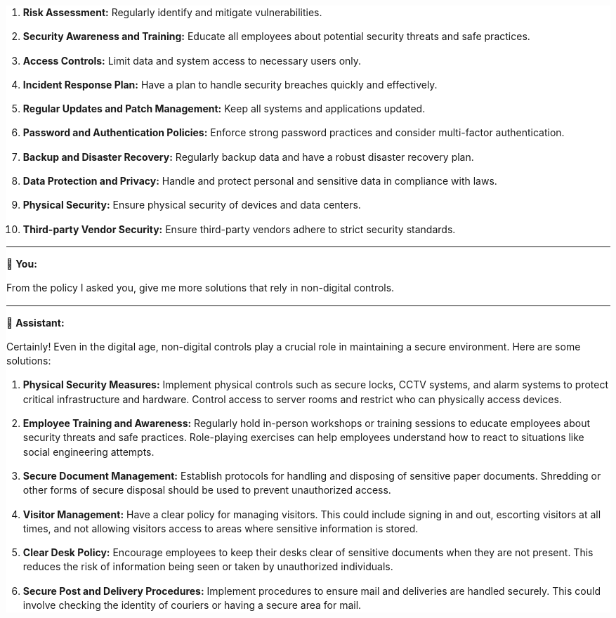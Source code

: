 1. **Risk Assessment:** Regularly identify and mitigate vulnerabilities.

2. **Security Awareness and Training:** Educate all employees about potential security threats and safe practices.

3. **Access Controls:** Limit data and system access to necessary users only.

4. **Incident Response Plan:** Have a plan to handle security breaches quickly and effectively.

5. **Regular Updates and Patch Management:** Keep all systems and applications updated.

6. **Password and Authentication Policies:** Enforce strong password practices and consider multi-factor authentication.

7. **Backup and Disaster Recovery:** Regularly backup data and have a robust disaster recovery plan.

8. **Data Protection and Privacy:** Handle and protect personal and sensitive data in compliance with laws.

9. **Physical Security:** Ensure physical security of devices and data centers.

10. **Third-party Vendor Security:** Ensure third-party vendors adhere to strict security standards.

---

🙋 **You:**

From the policy I asked you, give me more solutions that rely in non-digital controls.

---

🤖 **Assistant:**

Certainly! Even in the digital age, non-digital controls play a crucial role in maintaining a secure environment. Here are some solutions:

1. **Physical Security Measures:** Implement physical controls such as secure locks, CCTV systems, and alarm systems to protect critical infrastructure and hardware. Control access to server rooms and restrict who can physically access devices.

2. **Employee Training and Awareness:** Regularly hold in-person workshops or training sessions to educate employees about security threats and safe practices. Role-playing exercises can help employees understand how to react to situations like social engineering attempts.

3. **Secure Document Management:** Establish protocols for handling and disposing of sensitive paper documents. Shredding or other forms of secure disposal should be used to prevent unauthorized access.

4. **Visitor Management:** Have a clear policy for managing visitors. This could include signing in and out, escorting visitors at all times, and not allowing visitors access to areas where sensitive information is stored.

5. **Clear Desk Policy:** Encourage employees to keep their desks clear of sensitive documents when they are not present. This reduces the risk of information being seen or taken by unauthorized individuals.

6. **Secure Post and Delivery Procedures:** Implement procedures to ensure mail and deliveries are handled securely. This could involve checking the identity of couriers or having a secure area for mail.
